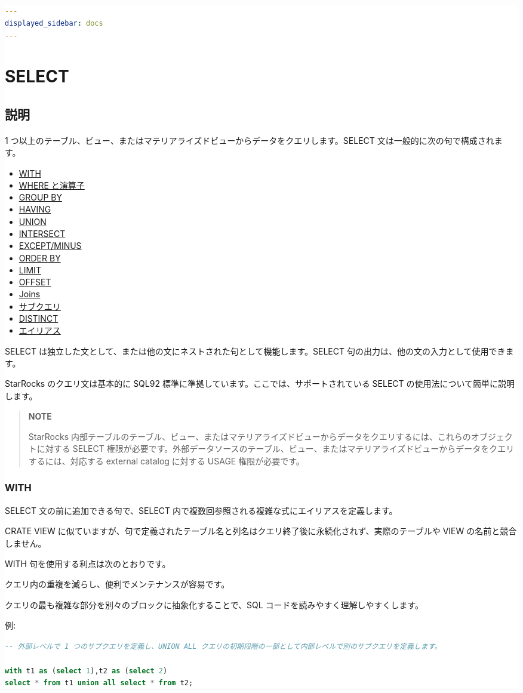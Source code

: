 ```yaml
---
displayed_sidebar: docs
---
```


# SELECT

## 説明

1 つ以上のテーブル、ビュー、またはマテリアライズドビューからデータをクエリします。SELECT 文は一般的に次の句で構成されます。

- [WITH](#with)
- [WHERE と演算子](#where-and-operators)
- [GROUP BY](#group-by)
- [HAVING](#having)
- [UNION](#union)
- [INTERSECT](#intersect)
- [EXCEPT/MINUS](#exceptminus)
- [ORDER BY](#order-by)
- [LIMIT](#limit)
- [OFFSET](#offset)
- [Joins](#join)
- [サブクエリ](#subquery)
- [DISTINCT](#distinct)
- [エイリアス](#alias)

SELECT は独立した文として、または他の文にネストされた句として機能します。SELECT 句の出力は、他の文の入力として使用できます。

StarRocks のクエリ文は基本的に SQL92 標準に準拠しています。ここでは、サポートされている SELECT の使用法について簡単に説明します。

> **NOTE**
>
> StarRocks 内部テーブルのテーブル、ビュー、またはマテリアライズドビューからデータをクエリするには、これらのオブジェクトに対する SELECT 権限が必要です。外部データソースのテーブル、ビュー、またはマテリアライズドビューからデータをクエリするには、対応する external catalog に対する USAGE 権限が必要です。

### WITH

SELECT 文の前に追加できる句で、SELECT 内で複数回参照される複雑な式にエイリアスを定義します。

CRATE VIEW に似ていますが、句で定義されたテーブル名と列名はクエリ終了後に永続化されず、実際のテーブルや VIEW の名前と競合しません。

WITH 句を使用する利点は次のとおりです。

クエリ内の重複を減らし、便利でメンテナンスが容易です。

クエリの最も複雑な部分を別々のブロックに抽象化することで、SQL コードを読みやすく理解しやすくします。

例:

```sql
-- 外部レベルで 1 つのサブクエリを定義し、UNION ALL クエリの初期段階の一部として内部レベルで別のサブクエリを定義します。

with t1 as (select 1),t2 as (select 2)
select * from t1 union all select * from t2;
```
